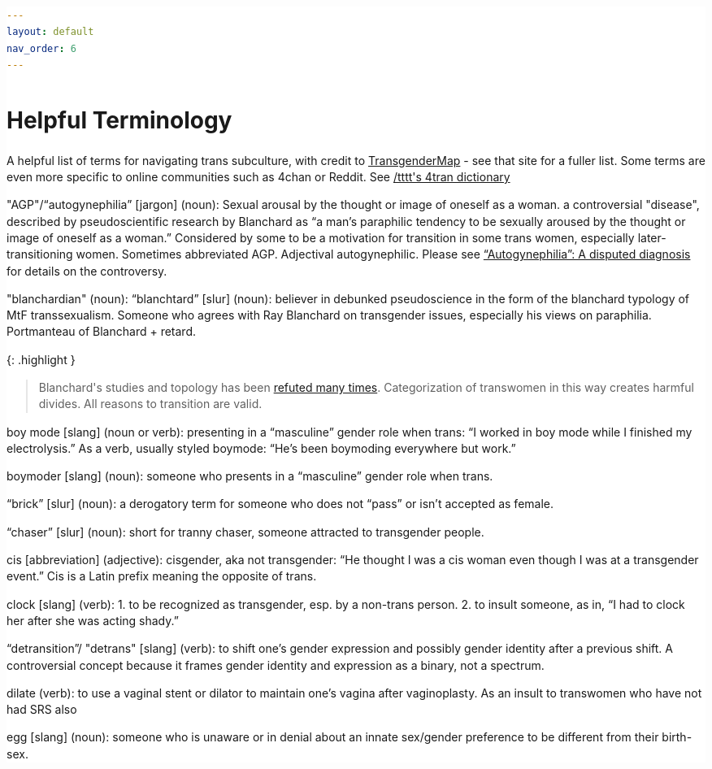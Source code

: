 ```yaml
---
layout: default
nav_order: 6
---
```


# Helpful Terminology


A helpful list of terms for navigating trans subculture, with credit to [TransgenderMap](https://www.transgendermap.com/resources/words/slang-slurs/) - see that site for a fuller list. Some terms are even more specific to online communities such as 4chan or Reddit. See [/tttt's 4tran dictionary](https://pdfhost.io/v/FeIk0zC2T_tttt_4tran_dictionary)


"AGP"/“autogynephilia” [jargon] (noun): Sexual arousal by the thought or image of oneself as a woman. a controversial "disease", described by pseudoscientific research by Blanchard as “a man’s paraphilic tendency to be sexually aroused by the thought or image of oneself as a woman.” Considered by some to be a motivation for transition in some trans women, especially later-transitioning women. Sometimes abbreviated AGP. Adjectival autogynephilic. Please see [“Autogynephilia”: A disputed diagnosis](https://www.transgendermap.com/politics/sexology/autogynephilia/) for details on the controversy.

"blanchardian" (noun):
“blanchtard” [slur] (noun): believer in debunked pseudoscience in the form of the blanchard typology of MtF transsexualism. Someone who agrees with Ray Blanchard on transgender issues, especially his views on paraphilia. Portmanteau of Blanchard + retard.

{: .highlight }
> Blanchard's studies and topology has been [refuted many times](BLANCHARD). Categorization of transwomen in this way creates harmful divides. All reasons to transition are valid.

boy mode [slang] (noun or verb): presenting in a “masculine” gender role when trans: “I worked in boy mode while I finished my electrolysis.” As a verb, usually styled boymode: “He’s been boymoding everywhere but work.”

boymoder [slang] (noun): someone who presents in a “masculine” gender role when trans.

“brick” [slur] (noun): a derogatory term for someone who does not “pass” or isn’t accepted as female.

“chaser” [slur] (noun): short for tranny chaser, someone attracted to transgender people.

cis [abbreviation] (adjective): cisgender, aka not transgender: “He thought I was a cis woman even though I was at a transgender event.” Cis is a Latin prefix meaning the opposite of trans.

clock [slang] (verb): 1. to be recognized as transgender, esp. by a non-trans person. 2. to insult someone, as in, “I had to clock her after she was acting shady.”

“detransition”/ "detrans" [slang] (verb): to shift one’s gender expression and possibly gender identity after a previous shift. A controversial concept because it frames gender identity and expression as a binary, not a spectrum.

dilate (verb): to use a vaginal stent or dilator to maintain one’s vagina after vaginoplasty. As an insult to transwomen who have not had SRS also

egg [slang] (noun): someone who is unaware or in denial about an innate sex/gender preference to be different from their birth-sex.
